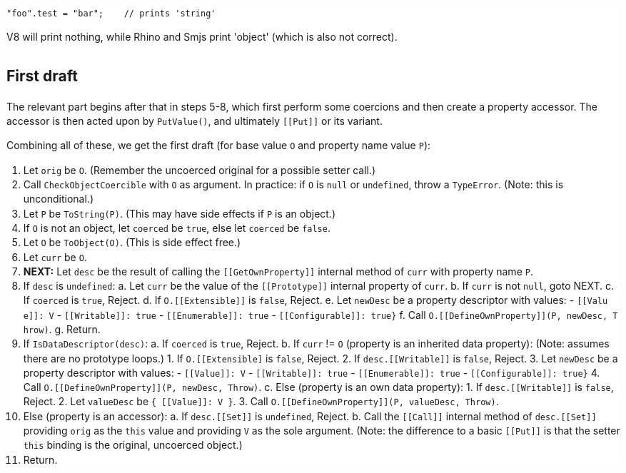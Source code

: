     "foo".test = "bar";    // prints 'string'

V8 will print nothing, while Rhino and Smjs print \'object\' (which is
also not correct).

## First draft

The relevant part begins after that in steps 5-8, which first perform
some coercions and then create a property accessor. The accessor is then
acted upon by `PutValue()`, and ultimately `[[Put]]` or its variant.

Combining all of these, we get the first draft (for base value `O` and
property name value `P`):

1.  Let `orig` be `O`. (Remember the uncoerced original for a possible
    setter call.)
2.  Call `CheckObjectCoercible` with `O` as argument. In practice: if
    `O` is `null` or `undefined`, throw a `TypeError`. (Note: this is
    unconditional.)
3.  Let `P` be `ToString(P)`. (This may have side effects if `P` is an
    object.)
4.  If `O` is not an object, let `coerced` be `true`, else let `coerced`
    be `false`.
5.  Let `O` be `ToObject(O)`. (This is side effect free.)
6.  Let `curr` be `O`.
7.  **NEXT:** Let `desc` be the result of calling the
    `[[GetOwnProperty]]` internal method of `curr` with property name
    `P`.
8.  If `desc` is `undefined`:
    a.  Let `curr` be the value of the `[[Prototype]]` internal property
        of `curr`.
    b.  If `curr` is not `null`, goto NEXT.
    c.  If `coerced` is `true`, Reject.
    d.  If `O.[[Extensible]]` is `false`, Reject.
    e.  Let `newDesc` be a property descriptor with values:
        -   `[[Value]]: V`
        -   `[[Writable]]: true`
        -   `[[Enumerable]]: true`
        -   `[[Configurable]]: true}`
    f.  Call `O.[[DefineOwnProperty]](P, newDesc, Throw)`.
    g.  Return.
9.  If `IsDataDescriptor(desc)`:
    a.  If `coerced` is `true`, Reject.
    b.  If `curr` != `O` (property is an inherited data property):
        (Note: assumes there are no prototype loops.)
        1.  If `O.[[Extensible]` is `false`, Reject.
        2.  If `desc.[[Writable]]` is `false`, Reject.
        3.  Let `newDesc` be a property descriptor with values:
            -   `[[Value]]: V`
            -   `[[Writable]]: true`
            -   `[[Enumerable]]: true`
            -   `[[Configurable]]: true}`
        4.  Call `O.[[DefineOwnProperty]](P, newDesc, Throw)`.
    c.  Else (property is an own data property):
        1.  If `desc.[[Writable]]` is `false`, Reject.
        2.  Let `valueDesc` be `{ [[Value]]: V }`.
        3.  Call `O.[[DefineOwnProperty]](P, valueDesc, Throw)`.
10. Else (property is an accessor):
    a.  If `desc.[[Set]]` is `undefined`, Reject.
    b.  Call the `[[Call]]` internal method of `desc.[[Set]]` providing
        `orig` as the `this` value and providing `V` as the sole
        argument. (Note: the difference to a basic `[[Put]]` is that the
        setter `this` binding is the original, uncoerced object.)
11. Return.
